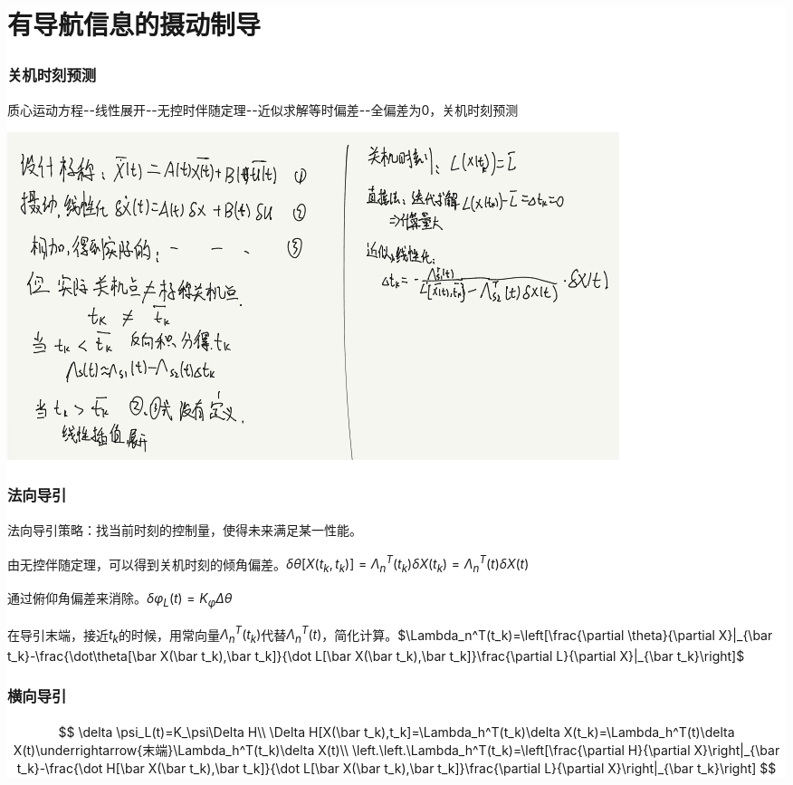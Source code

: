 # 有导航信息的摄动制导

### 关机时刻预测

质心运动方程--线性展开--无控时伴随定理--近似求解等时偏差--全偏差为0，关机时刻预测

![](img/011.png)

### 法向导引

法向导引策略：找当前时刻的控制量，使得未来满足某一性能。

由无控伴随定理，可以得到关机时刻的倾角偏差。$\delta\theta[X(t_k,t_k)]=\Lambda_n^T(t_k)\delta X(t_k)=\Lambda_n^T(t)\delta X(t)$

通过俯仰角偏差来消除。$\delta \varphi_L(t)=K_\varphi\Delta\theta$

在导引末端，接近$t_k$的时候，用常向量$\Lambda_n^T(t_k)$代替$\Lambda_n^T(t)$，简化计算。$\Lambda_n^T(t_k)=\left[\frac{\partial \theta}{\partial X}|_{\bar t_k}-\frac{\dot\theta[\bar X(\bar t_k),\bar t_k]}{\dot L[\bar X(\bar t_k),\bar t_k]}\frac{\partial L}{\partial X}|_{\bar t_k}\right]$

### 横向导引

$$
\delta \psi_L(t)=K_\psi\Delta H\\
\Delta H[X(\bar t_k),t_k]=\Lambda_h^T(t_k)\delta X(t_k)=\Lambda_h^T(t)\delta X(t)\underrightarrow{末端}\Lambda_h^T(t_k)\delta X(t)\\
\left.\left.\Lambda_h^T(t_k)=\left[\frac{\partial H}{\partial X}\right|_{\bar t_k}-\frac{\dot H[\bar X(\bar t_k),\bar t_k]}{\dot L[\bar X(\bar t_k),\bar t_k]}\frac{\partial L}{\partial X}\right|_{\bar t_k}\right]
$$
